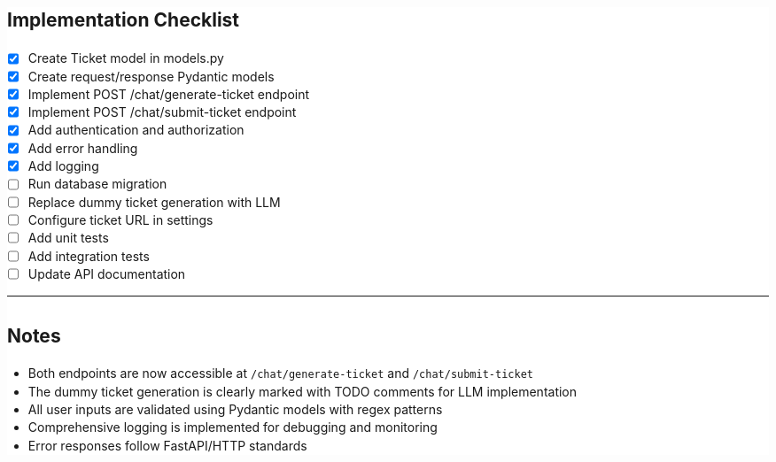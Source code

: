 
## Implementation Checklist

- [x] Create Ticket model in models.py
- [x] Create request/response Pydantic models
- [x] Implement POST /chat/generate-ticket endpoint
- [x] Implement POST /chat/submit-ticket endpoint
- [x] Add authentication and authorization
- [x] Add error handling
- [x] Add logging
- [ ] Run database migration
- [ ] Replace dummy ticket generation with LLM
- [ ] Configure ticket URL in settings
- [ ] Add unit tests
- [ ] Add integration tests
- [ ] Update API documentation

---

## Notes

- Both endpoints are now accessible at `/chat/generate-ticket` and `/chat/submit-ticket`
- The dummy ticket generation is clearly marked with TODO comments for LLM implementation
- All user inputs are validated using Pydantic models with regex patterns
- Comprehensive logging is implemented for debugging and monitoring
- Error responses follow FastAPI/HTTP standards

